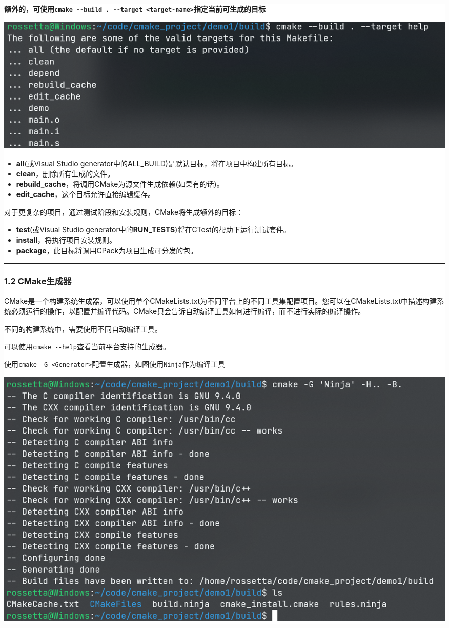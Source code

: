 **额外的，可使用`cmake --build . --target <target-name>`指定当前可生成的目标**

![image-20221108170846255](assets/image-20221108170846255.png)

- **all**(或Visual Studio generator中的ALL_BUILD)是默认目标，将在项目中构建所有目标。
- **clean**，删除所有生成的文件。
- **rebuild_cache**，将调用CMake为源文件生成依赖(如果有的话)。
- **edit_cache**，这个目标允许直接编辑缓存。

对于更复杂的项目，通过测试阶段和安装规则，CMake将生成额外的目标：

- **test**(或Visual Studio generator中的**RUN_TESTS**)将在CTest的帮助下运行测试套件。
- **install**，将执行项目安装规则。
- **package**，此目标将调用CPack为项目生成可分发的包。

-----------

### 1.2 CMake生成器

CMake是一个构建系统生成器，可以使用单个CMakeLists.txt为不同平台上的不同工具集配置项目。您可以在CMakeLists.txt中描述构建系统必须运行的操作，以配置并编译代码。CMake只会告诉自动编译工具如何进行编译，而不进行实际的编译操作。

不同的构建系统中，需要使用不同自动编译工具。

可以使用`cmake --help`查看当前平台支持的生成器。

使用`cmake -G <Generator>`配置生成器，如图使用`Ninja`作为编译工具<a name="generator"></a>

![image-20221108172032998](assets/image-20221108172032998.png)
